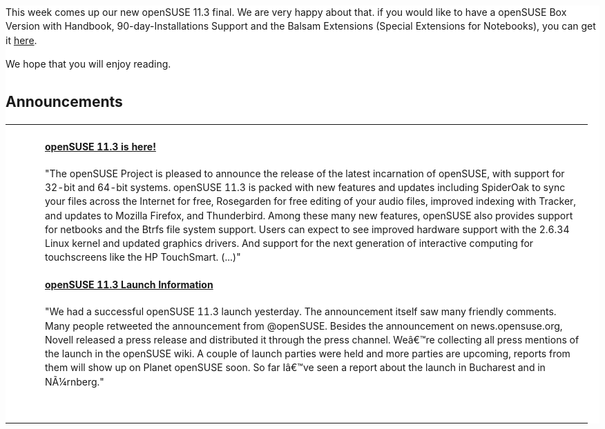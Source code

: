 
This week comes up our new openSUSE 11.3 final. We are very happy about that. if you would like to have a openSUSE Box Version with Handbook, 90-day-Installations Support and the Balsam Extensions (Special Extensions for Notebooks), you can get it [here](http://www.open-slx.com/). 


We hope that you will enjoy reading. 
</td>
</tr>
</tbody>
</table>





  









## Announcements








<table style="width: 98%;" class="zeroBorder" >
<tbody >
<tr >

<td style="color: rgb(255, 255, 255); text-align: center; vertical-align: top; width: 36px;" >[![](http://en.opensuse.org/images/9/98/Marketing.png)](http://en.opensuse.org/File:Marketing.png)
</td>

<td style="margin: 0pt 1em 0pt 0pt;" >


####  [openSUSE 11.3 is here!](http://news.opensuse.org/2010/07/15/opensuse-11-3-is-here/)


"The openSUSE Project is pleased to announce the release of the latest incarnation of openSUSE, with support for 32-bit and 64-bit systems. openSUSE 11.3 is packed with new features and updates including SpiderOak to sync your files across the Internet for free, Rosegarden for free editing of your audio files, improved indexing with Tracker, and updates to Mozilla Firefox, and Thunderbird.  Among these many new features, openSUSE also provides support for netbooks and the Btrfs file system support. Users can expect to see improved hardware support with the 2.6.34 Linux kernel and updated graphics drivers. And support for the next generation of interactive computing for touchscreens like the HP TouchSmart. (...)"  


####  [openSUSE 11.3 Launch Information](http://news.opensuse.org/2010/07/16/opensuse-11-3-launch-information/)


"We had a successful openSUSE 11.3 launch yesterday. The announcement itself saw many friendly comments. Many people retweeted the announcement from @openSUSE.  Besides the announcement on news.opensuse.org, Novell released a press release and distributed it through the press channel. Weâ€™re collecting all press mentions of the launch in the openSUSE wiki.  A couple of launch parties were held and more parties are upcoming, reports from them will show up on Planet openSUSE soon. So far Iâ€™ve seen a report about the launch in Bucharest and in NÃ¼rnberg."  
